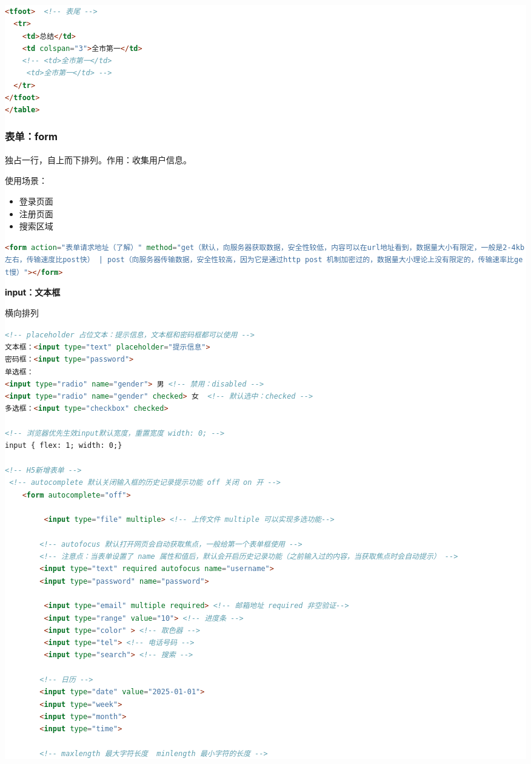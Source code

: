 ```html
<tfoot>  <!-- 表尾 -->
  <tr>
    <td>总结</td>
    <td colspan="3">全市第一</td>
    <!-- <td>全市第一</td>
     <td>全市第一</td> -->
  </tr>
</tfoot>
</table>
```

### **表单：form**

独占一行，自上而下排列。作用：收集用户信息。

使用场景：

* 登录页面
* 注册页面
* 搜索区域

```html
<form action="表单请求地址（了解）" method="get（默认，向服务器获取数据，安全性较低，内容可以在url地址看到，数据量大小有限定，一般是2-4kb左右，传输速度比post快） | post（向服务器传输数据，安全性较高，因为它是通过http post 机制加密过的，数据量大小理论上没有限定的，传输速率比get慢）"></form>
```

**input：文本框**

横向排列

```html
<!-- placeholder 占位文本：提示信息，文本框和密码框都可以使用 -->
文本框：<input type="text" placeholder="提示信息"> 
密码框：<input type="password">
单选框：
<input type="radio" name="gender"> 男 <!-- 禁用：disabled -->
<input type="radio" name="gender" checked> 女  <!-- 默认选中：checked -->
多选框：<input type="checkbox" checked>

<!-- 浏览器优先生效input默认宽度，重置宽度 width: 0; -->
input { flex: 1; width: 0;}

<!-- H5新增表单 -->
 <!-- autocomplete 默认关闭输入框的历史记录提示功能 off 关闭 on 开 -->
    <form autocomplete="off">
        
         <input type="file" multiple> <!-- 上传文件 multiple 可以实现多选功能-->
        
        <!-- autofocus 默认打开网页会自动获取焦点，一般给第一个表单框使用 -->
        <!-- 注意点：当表单设置了 name 属性和值后，默认会开启历史记录功能（之前输入过的内容，当获取焦点时会自动提示） -->
        <input type="text" required autofocus name="username">
        <input type="password" name="password"> 
        
         <input type="email" multiple required> <!-- 邮箱地址 required 非空验证-->
         <input type="range" value="10"> <!-- 进度条 -->
         <input type="color" > <!-- 取色器 -->
         <input type="tel"> <!-- 电话号码 -->
         <input type="search"> <!-- 搜索 -->

        <!-- 日历 -->
        <input type="date" value="2025-01-01">
        <input type="week">
        <input type="month">
        <input type="time"> 

        <!-- maxlength 最大字符长度  minlength 最小字符的长度 -->
```